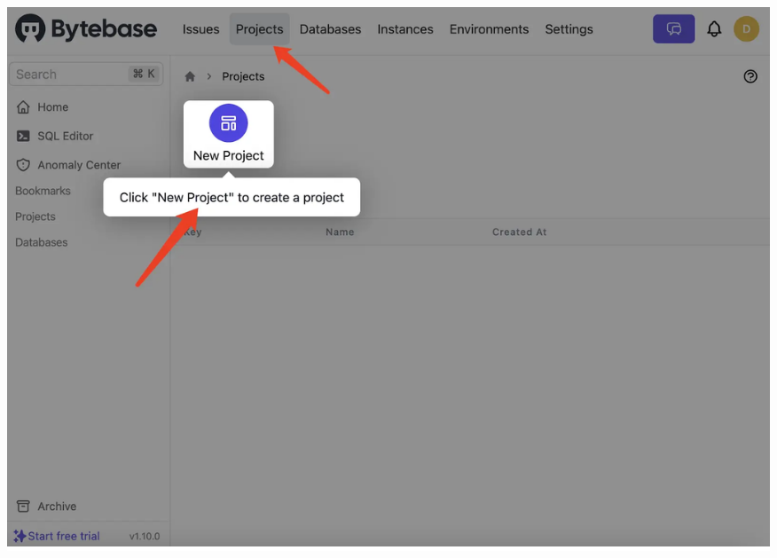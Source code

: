 ![new-project](/static/blog/how-to-configure-database-access-control-and-data-anonymization-for-developer/new-project.webp)
